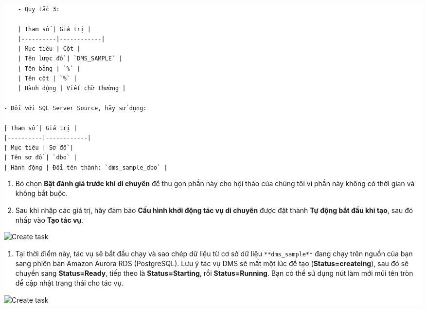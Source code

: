         - Quy tắc 3:

        | Tham số | Giá trị |
        |----------|------------|
        | Mục tiêu | Cột |
        | Tên lược đồ | `DMS_SAMPLE` |
        | Tên bảng | `%` |
        | Tên cột | `%` |
        | Hành động | Viết chữ thường |

    - Đối với SQL Server Source, hãy sử dụng:

    | Tham số | Giá trị |
    |----------|------------|
    | Mục tiêu | Sơ đồ |
    | Tên sơ đồ | `dbo` |
    | Hành động | Đổi tên thành: `dms_sample_dbo` |

1. Bỏ chọn **Bật đánh giá trước khi di chuyển** để thu gọn phần này cho hội thảo của chúng tôi vì phần này không có thời gian và không bắt buộc.

1. Sau khi nhập các giá trị, hãy đảm bảo **Cấu hình khởi động tác vụ di chuyển** được đặt thành **Tự động bắt đầu khi tạo**, sau đó nhấp vào **Tạo tác vụ**.

![Create task](/images/3/2/4/0005.png?width=80pc)

1. Tại thời điểm này, tác vụ sẽ bắt đầu chạy và sao chép dữ liệu từ cơ sở dữ liệu `**dms_sample**` đang chạy trên nguồn của bạn sang phiên bản Amazon Aurora RDS (PostgreSQL). Lưu ý tác vụ DMS sẽ mất một lúc để tạo (**Status=createing**), sau đó sẽ chuyển sang **Status=Ready**, tiếp theo là **Status=Starting**, rồi **Status=Running**. Bạn có thể sử dụng nút làm mới mũi tên tròn để cập nhật trạng thái cho tác vụ.

![Create task](/images/3/2/4/0006.png?width=80pc)